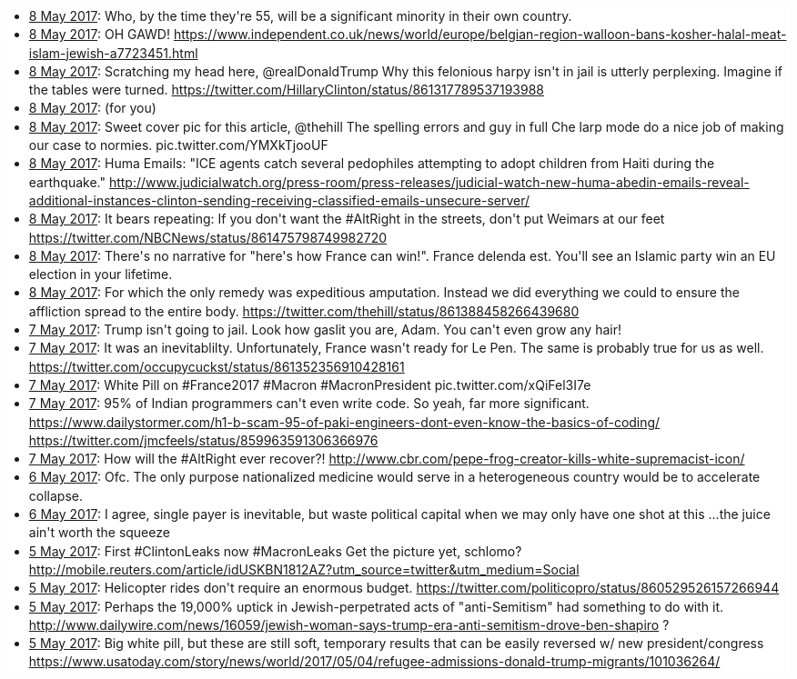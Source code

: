 * [ 8 May 2017](https://web.archive.org/web/20180109083515/https://twitter.com/JMcfeels/status/861393164824846336): Who, by the time they're 55, will be a significant minority in their own country. 
* [ 8 May 2017](https://web.archive.org/web/20180109083513/https://twitter.com/JMcfeels/status/861646423997136896): OH GAWD! https://www.independent.co.uk/news/world/europe/belgian-region-walloon-bans-kosher-halal-meat-islam-jewish-a7723451.html 
* [ 8 May 2017](https://web.archive.org/web/20180109083514/https://twitter.com/JMcfeels/status/861490134876798976): Scratching my head here,  @realDonaldTrump  Why this felonious harpy isn't in jail is utterly perplexing. Imagine if the tables were turned. https://twitter.com/HillaryClinton/status/861317789537193988 
* [ 8 May 2017](https://web.archive.org/web/20180109083514/https://twitter.com/JMcfeels/status/861483898189914112): (for you) 
* [ 8 May 2017](https://web.archive.org/web/20180109083514/https://twitter.com/JMcfeels/status/861483898189914112): Sweet cover pic for this article,  @thehill  The spelling errors and guy in full Che larp mode do a nice job of making our case to normies. pic.twitter.com/YMXkTjooUF 
* [ 8 May 2017](https://web.archive.org/web/20180109083514/https://twitter.com/JMcfeels/status/861480630487404548): Huma Emails: "ICE agents catch several pedophiles attempting to adopt children from Haiti during the earthquake." http://www.judicialwatch.org/press-room/press-releases/judicial-watch-new-huma-abedin-emails-reveal-additional-instances-clinton-sending-receiving-classified-emails-unsecure-server/ 
* [ 8 May 2017](https://web.archive.org/web/20180109083515/https://twitter.com/JMcfeels/status/861480137224634368): It bears repeating: If you don't want the  #AltRight  in the streets, don't put Weimars at our feet https://twitter.com/NBCNews/status/861475798749982720 
* [ 8 May 2017](https://web.archive.org/web/20180109083515/https://twitter.com/JMcfeels/status/861393164824846336): There's no narrative for "here's how France can win!". France delenda est. You'll see an Islamic party win an EU election in your lifetime. 
* [ 8 May 2017](https://web.archive.org/web/20180109083515/https://twitter.com/JMcfeels/status/861390651572731904): For which the only remedy was expeditious amputation. Instead we did everything we could to ensure the affliction spread to the entire body. https://twitter.com/thehill/status/861388458266439680 
* [ 7 May 2017](https://web.archive.org/web/20180109083516/https://twitter.com/JMcfeels/status/861365471957852161): Trump isn't going to jail. Look how gaslit you are, Adam. You can't even grow any hair! 
* [ 7 May 2017](https://web.archive.org/web/20180109083516/https://twitter.com/JMcfeels/status/861353359743229953): It was an inevitablilty. Unfortunately, France wasn't ready for Le Pen. The same is probably true for us as well. https://twitter.com/occupycuckst/status/861352356910428161 
* [ 7 May 2017](https://web.archive.org/web/20180109083516/https://twitter.com/JMcfeels/status/861352013358972928): White Pill on  #France2017   #Macron   #MacronPresident  pic.twitter.com/xQiFel3I7e 
* [ 7 May 2017](https://web.archive.org/web/20180109083516/https://twitter.com/JMcfeels/status/861271498593509376): 95% of Indian programmers can't even write code. So yeah, far more significant.  https://www.dailystormer.com/h1-b-scam-95-of-paki-engineers-dont-even-know-the-basics-of-coding/  https://twitter.com/jmcfeels/status/859963591306366976 
* [ 7 May 2017](https://web.archive.org/web/20180109083517/https://twitter.com/JMcfeels/status/861031002663043076): How will the  #AltRight  ever recover?! http://www.cbr.com/pepe-frog-creator-kills-white-supremacist-icon/ 
* [ 6 May 2017](https://web.archive.org/web/20180109083517/https://twitter.com/JMcfeels/status/860687607616774144): Ofc. The only purpose nationalized medicine would serve in a heterogeneous country would be to accelerate collapse. 
* [ 6 May 2017](https://web.archive.org/web/20180109083520/https://twitter.com/JMcfeels/status/860281947880275970): I agree, single payer is inevitable, but waste political capital when we may only have one shot at this ...the juice ain't worth the squeeze 
* [ 5 May 2017](https://web.archive.org/web/20180109083518/https://twitter.com/JMcfeels/status/860628110676377600): First  #ClintonLeaks  now  #MacronLeaks  Get the picture yet, schlomo? http://mobile.reuters.com/article/idUSKBN1812AZ?utm_source=twitter&utm_medium=Social 
* [ 5 May 2017](https://web.archive.org/web/20180109083518/https://twitter.com/JMcfeels/status/860564428277690368): Helicopter rides don't require an enormous budget. https://twitter.com/politicopro/status/860529526157266944 
* [ 5 May 2017](https://web.archive.org/web/20180109083518/https://twitter.com/JMcfeels/status/860562620624941057): Perhaps the 19,000% uptick in Jewish-perpetrated acts of "anti-Semitism" had something to do with it.    http://www.dailywire.com/news/16059/jewish-woman-says-trump-era-anti-semitism-drove-ben-shapiro ? 
* [ 5 May 2017](https://web.archive.org/web/20180109083519/https://twitter.com/JMcfeels/status/860547860286234624): Big white pill, but these are still soft, temporary results that can be easily reversed w/ new president/congress https://www.usatoday.com/story/news/world/2017/05/04/refugee-admissions-donald-trump-migrants/101036264/ 